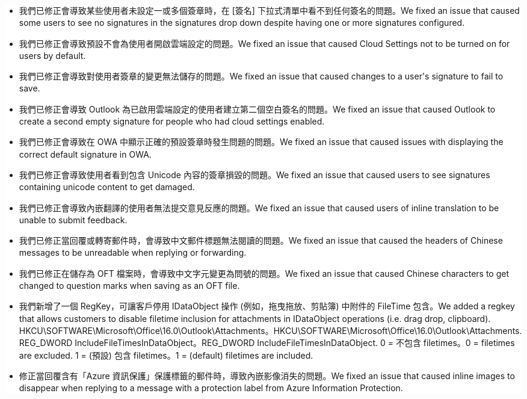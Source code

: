 
- <span data-ttu-id="8efa7-247">我們已修正會導致某些使用者未設定一或多個簽章時，在 [簽名] 下拉式清單中看不到任何簽名的問題。</span><span class="sxs-lookup"><span data-stu-id="8efa7-247">We fixed an issue that caused some users to see no signatures in the signatures drop down despite having one or more signatures configured.</span></span>


- <span data-ttu-id="8efa7-248">我們已修正會導致預設不會為使用者開啟雲端設定的問題。</span><span class="sxs-lookup"><span data-stu-id="8efa7-248">We fixed an issue that caused Cloud Settings not to be turned on for users by default.</span></span>


- <span data-ttu-id="8efa7-249">我們已修正會導致對使用者簽章的變更無法儲存的問題。</span><span class="sxs-lookup"><span data-stu-id="8efa7-249">We fixed an issue that caused changes to a user's signature to fail to save.</span></span>


- <span data-ttu-id="8efa7-250">我們已修正會導致 Outlook 為已啟用雲端設定的使用者建立第二個空白簽名的問題。</span><span class="sxs-lookup"><span data-stu-id="8efa7-250">We fixed an issue that caused Outlook to create a second empty signature for people who had cloud settings enabled.</span></span>


- <span data-ttu-id="8efa7-251">我們已修正會導致在 OWA 中顯示正確的預設簽章時發生問題的問題。</span><span class="sxs-lookup"><span data-stu-id="8efa7-251">We fixed an issue that caused issues with displaying the correct default signature in OWA.</span></span>


- <span data-ttu-id="8efa7-252">我們已修正會導致使用者看到包含 Unicode 內容的簽章損毀的問題。</span><span class="sxs-lookup"><span data-stu-id="8efa7-252">We fixed an issue that caused users to see signatures containing unicode content to get damaged.</span></span>


- <span data-ttu-id="8efa7-253">我們已修正會導致內嵌翻譯的使用者無法提交意見反應的問題。</span><span class="sxs-lookup"><span data-stu-id="8efa7-253">We fixed an issue that caused users of inline translation to be unable to submit feedback.</span></span>


- <span data-ttu-id="8efa7-254">我們已修正當回覆或轉寄郵件時，會導致中文郵件標題無法閱讀的問題。</span><span class="sxs-lookup"><span data-stu-id="8efa7-254">We fixed an issue that caused the headers of Chinese messages to be unreadable when replying or forwarding.</span></span>


- <span data-ttu-id="8efa7-255">我們已修正在儲存為 OFT 檔案時，會導致中文字元變更為問號的問題。</span><span class="sxs-lookup"><span data-stu-id="8efa7-255">We fixed an issue that caused Chinese characters to get changed to question marks when saving as an OFT file.</span></span>


- <span data-ttu-id="8efa7-256">我們新增了一個 RegKey，可讓客戶停用 IDataObject 操作 (例如，拖曳拖放、剪貼簿) 中附件的 FileTime 包含。</span><span class="sxs-lookup"><span data-stu-id="8efa7-256">We added a regkey that allows customers to disable filetime inclusion for attachments in IDataObject operations (i.e. drag drop, clipboard).</span></span>  <span data-ttu-id="8efa7-257">HKCU\SOFTWARE\Microsoft\Office\16.0\Outlook\Attachments。</span><span class="sxs-lookup"><span data-stu-id="8efa7-257">HKCU\SOFTWARE\Microsoft\Office\16.0\Outlook\Attachments.</span></span>  <span data-ttu-id="8efa7-258">REG_DWORD IncludeFileTimesInDataObject。</span><span class="sxs-lookup"><span data-stu-id="8efa7-258">REG_DWORD IncludeFileTimesInDataObject.</span></span>  <span data-ttu-id="8efa7-259">0 = 不包含 filetimes。</span><span class="sxs-lookup"><span data-stu-id="8efa7-259">0 = filetimes are excluded.</span></span>  <span data-ttu-id="8efa7-260">1 = (預設) 包含 filetimes。</span><span class="sxs-lookup"><span data-stu-id="8efa7-260">1 = (default) filetimes are included.</span></span>


- <span data-ttu-id="8efa7-261">修正當回覆含有「Azure 資訊保護」保護標籤的郵件時，導致內嵌影像消失的問題。</span><span class="sxs-lookup"><span data-stu-id="8efa7-261">We fixed an issue that caused inline images to disappear when replying to a message with a protection label from Azure Information Protection.</span></span>


[//]: # (DO NOT REMOVE BUGDETAILS CONTENT START)
[//]: # (DO NOT REMOVE BUGDETAILS CONTENT END)
[//]: # (DO NOT REMOVE FEATUREDETAILS CONTENT START)
[//]: # (DO NOT REMOVE FEATUREDETAILS CONTENT END)
[//]: # (DO NOT REMOVE BUGDETAILS CONTENT START)
[//]: # (DO NOT REMOVE BUGDETAILS CONTENT END)
[//]: # (DO NOT REMOVE BUGDETAILS CONTENT START)
[//]: # (DO NOT REMOVE BUGDETAILS CONTENT END)
[//]: # (DO NOT REMOVE BUGDETAILS CONTENT START)
[//]: # (DO NOT REMOVE BUGDETAILS CONTENT END)
[//]: # (DO NOT REMOVE BUGDETAILS CONTENT START)
[//]: # (DO NOT REMOVE BUGDETAILS CONTENT END)
[//]: # (DO NOT REMOVE BUGDETAILS CONTENT START)